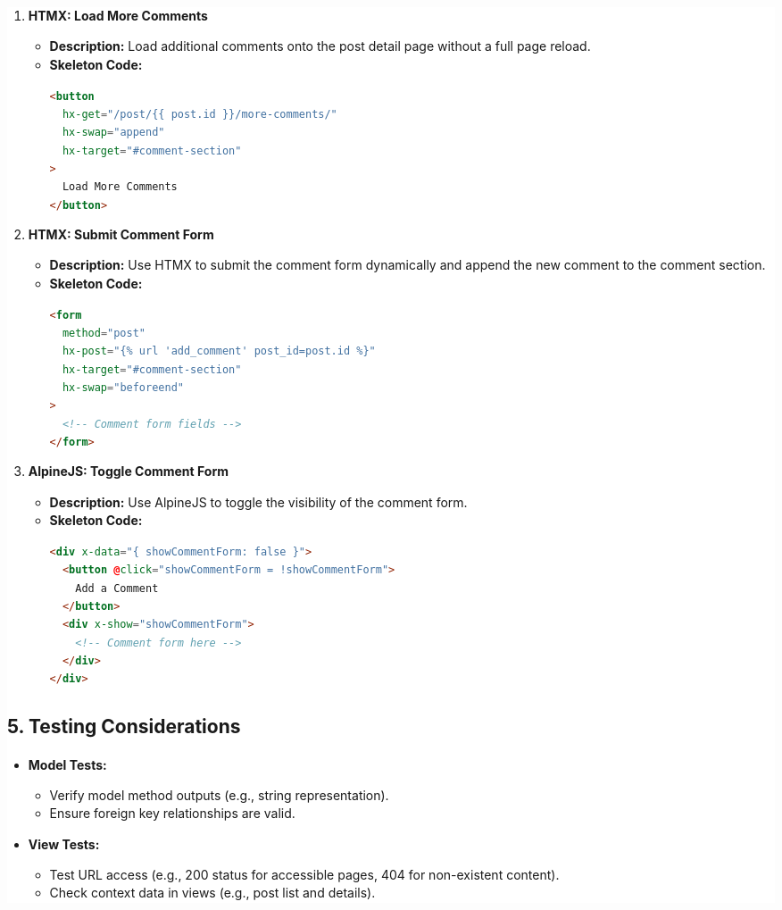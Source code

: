 1. **HTMX: Load More Comments**

   - **Description:** Load additional comments onto the post detail page without a full page reload.
   - **Skeleton Code:**
     ```html
     <button
       hx-get="/post/{{ post.id }}/more-comments/"
       hx-swap="append"
       hx-target="#comment-section"
     >
       Load More Comments
     </button>
     ```

2. **HTMX: Submit Comment Form**

   - **Description:** Use HTMX to submit the comment form dynamically and append the new comment to the comment section.
   - **Skeleton Code:**
     ```html
     <form
       method="post"
       hx-post="{% url 'add_comment' post_id=post.id %}"
       hx-target="#comment-section"
       hx-swap="beforeend"
     >
       <!-- Comment form fields -->
     </form>
     ```

3. **AlpineJS: Toggle Comment Form**
   - **Description:** Use AlpineJS to toggle the visibility of the comment form.
   - **Skeleton Code:**
     ```html
     <div x-data="{ showCommentForm: false }">
       <button @click="showCommentForm = !showCommentForm">
         Add a Comment
       </button>
       <div x-show="showCommentForm">
         <!-- Comment form here -->
       </div>
     </div>
     ```

## 5. Testing Considerations

- **Model Tests:**

  - Verify model method outputs (e.g., string representation).
  - Ensure foreign key relationships are valid.

- **View Tests:**

  - Test URL access (e.g., 200 status for accessible pages, 404 for non-existent content).
  - Check context data in views (e.g., post list and details).
